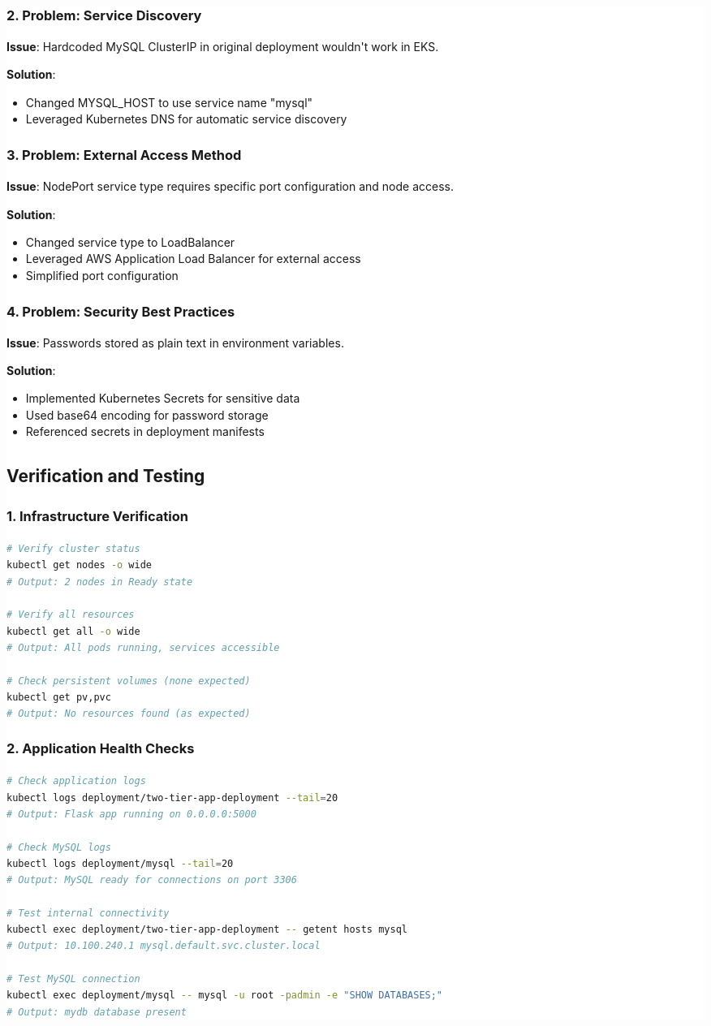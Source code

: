 ### 2. Problem: Service Discovery
**Issue**: Hardcoded MySQL ClusterIP in original deployment wouldn't work in EKS.

**Solution**:
- Changed MYSQL_HOST to use service name "mysql"
- Leveraged Kubernetes DNS for automatic service discovery

### 3. Problem: External Access Method
**Issue**: NodePort service type requires specific port configuration and node access.

**Solution**:
- Changed service type to LoadBalancer
- Leveraged AWS Application Load Balancer for external access
- Simplified port configuration

### 4. Problem: Security Best Practices
**Issue**: Passwords stored as plain text in environment variables.

**Solution**:
- Implemented Kubernetes Secrets for sensitive data
- Used base64 encoding for password storage
- Referenced secrets in deployment manifests

## Verification and Testing

### 1. Infrastructure Verification

```bash
# Verify cluster status
kubectl get nodes -o wide
# Output: 2 nodes in Ready state

# Verify all resources
kubectl get all -o wide
# Output: All pods running, services accessible

# Check persistent volumes (none expected)
kubectl get pv,pvc
# Output: No resources found (as expected)
```

### 2. Application Health Checks

```bash
# Check application logs
kubectl logs deployment/two-tier-app-deployment --tail=20
# Output: Flask app running on 0.0.0.0:5000

# Check MySQL logs
kubectl logs deployment/mysql --tail=20
# Output: MySQL ready for connections on port 3306

# Test internal connectivity
kubectl exec deployment/two-tier-app-deployment -- getent hosts mysql
# Output: 10.100.240.1 mysql.default.svc.cluster.local

# Test MySQL connection
kubectl exec deployment/mysql -- mysql -u root -padmin -e "SHOW DATABASES;"
# Output: mydb database present
```
